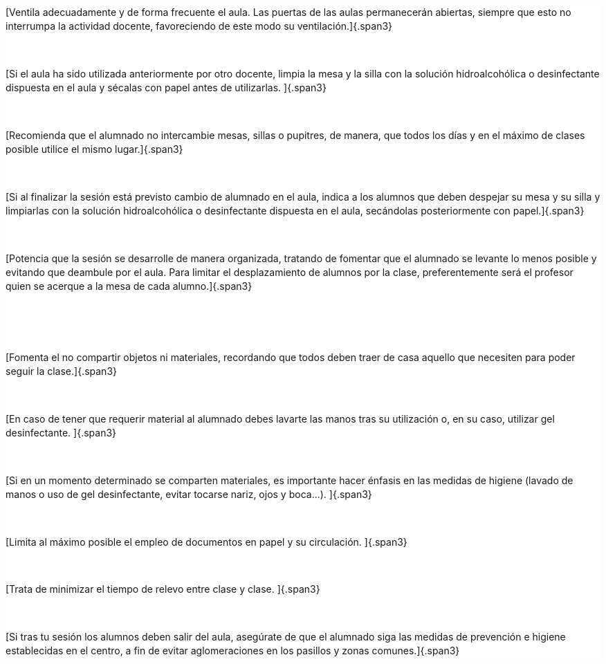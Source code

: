 
[Ventila adecuadamente y de forma frecuente el aula. Las puertas de las
aulas permanecerán abiertas, siempre que esto no interrumpa la actividad
docente, favoreciendo de este modo su ventilación.]{.span3}

 

[Si el aula ha sido utilizada anteriormente por otro docente, limpia la
mesa y la silla con la solución hidroalcohólica o desinfectante
dispuesta en el aula y sécalas con papel antes de utilizarlas. ]{.span3}

 

[Recomienda que el alumnado no intercambie mesas, sillas o pupitres, de
manera, que todos los días y en el máximo de clases posible utilice el
mismo lugar.]{.span3}

 

[Si al finalizar la sesión está previsto cambio de alumnado en el aula,
indica a los alumnos que deben despejar su mesa y su silla y limpiarlas
con la solución hidroalcohólica o desinfectante dispuesta en el aula,
secándolas posteriormente con papel.]{.span3}

 

[Potencia que la sesión se desarrolle de manera organizada, tratando de
fomentar que el alumnado se levante lo menos posible y evitando que
deambule por el aula. Para limitar el desplazamiento de alumnos por la
clase, preferentemente será el profesor quien se acerque a la mesa de
cada alumno.]{.span3}

 

 

[Fomenta el no compartir objetos ni materiales, recordando que todos
deben traer de casa aquello que necesiten para poder seguir la
clase.]{.span3}

 

[En caso de tener que requerir material al alumnado debes lavarte las
manos tras su utilización o, en su caso, utilizar gel desinfectante.
]{.span3}

 

[Si en un momento determinado se comparten materiales, es importante
hacer énfasis en las medidas de higiene (lavado de manos o uso de gel
desinfectante, evitar tocarse nariz, ojos y boca...). ]{.span3}

 

[Limita al máximo posible el empleo de documentos en papel y su
circulación. ]{.span3}

 

[Trata de minimizar el tiempo de relevo entre clase y clase. ]{.span3}

 

[Si tras tu sesión los alumnos deben salir del aula, asegúrate de que el
alumnado siga las medidas de prevención e higiene establecidas en el
centro, a fin de evitar aglomeraciones en los pasillos y zonas
comunes.]{.span3}
